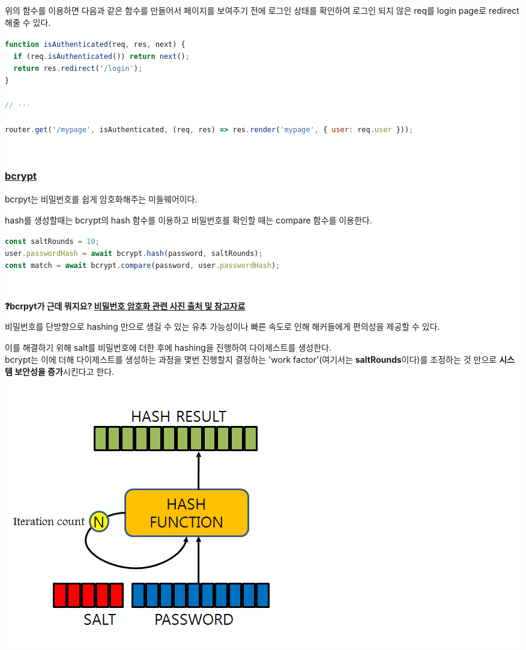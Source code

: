 위의 함수를 이용하면 다음과 같은 함수를 만들어서 페이지를 보여주기 전에 로그인 상태를 확인하여 로그인 되지 않은 req를 login page로 redirect 해줄 수 있다.

```jsx
function isAuthenticated(req, res, next) {
  if (req.isAuthenticated()) return next();
  return res.redirect('/login');
}

// ···

router.get('/mypage', isAuthenticated, (req, res) => res.render('mypage', { user: req.user }));
```

<br>

### [bcrypt](https://www.npmjs.com/package/bcrypt)

bcrpyt는 비밀번호를 쉽게 암호화해주는 미들웨어이다.

hash를 생성할때는 bcrypt의 hash 함수를 이용하고 비밀번호를 확인할 때는 compare 함수를 이용한다.

```jsx
const saltRounds = 10;
user.passwordHash = await bcrypt.hash(password, saltRounds);
const match = await bcrypt.compare(password, user.passwordHash);
```

<br>

**❓bcrpyt가 근데 뭐지요? [비밀번호 암호화 관련 사진 출처 및 참고자료](https://d2.naver.com/helloworld/318732)**

비밀번호를 단방향으로 hashing 만으로 생길 수 있는 유추 가능성이나 빠른 속도로 인해 해커들에게 편의성을 제공할 수 있다.

이를 해결하기 위해 salt를 비밀번호에 더한 후에 hashing을 진행하여 다이제스트를 생성한다.  
bcrypt는 이에 더해 다이제스트를 생성하는 과정을 몇번 진행할지 결정하는 'work factor'(여기서는 **saltRounds**이다)를 조정하는 것 만으로 **시스템 보안성을 증가**시킨다고 한다.

![express-middleware-6](./express-middleware-6.png)
